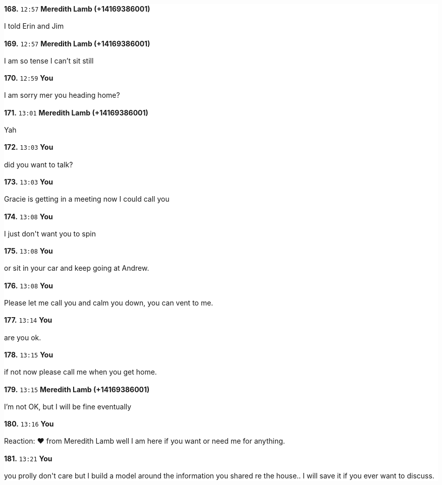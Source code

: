 
**168.** `12:57` **Meredith Lamb (+14169386001)**

I told Erin and Jim


**169.** `12:57` **Meredith Lamb (+14169386001)**

I am so tense I can’t sit still


**170.** `12:59` **You**

I am sorry mer you heading home?


**171.** `13:01` **Meredith Lamb (+14169386001)**

Yah


**172.** `13:03` **You**

did you want to talk?


**173.** `13:03` **You**

Gracie is getting in a meeting now I could call you


**174.** `13:08` **You**

I just don't want you to spin


**175.** `13:08` **You**

or sit in your car and keep going at Andrew\.


**176.** `13:08` **You**

Please let me call you and calm you down, you can vent to me\.


**177.** `13:14` **You**

are you ok\.


**178.** `13:15` **You**

if not now please call me when you get home\.


**179.** `13:15` **Meredith Lamb (+14169386001)**

I’m not OK, but I will be fine eventually


**180.** `13:16` **You**

Reaction: ❤️ from Meredith Lamb
well I am here if you want or need me for anything\.


**181.** `13:21` **You**

you prolly don't care but I build a model around the information you shared re the house\.\. I will save it if you ever want to discuss\.

